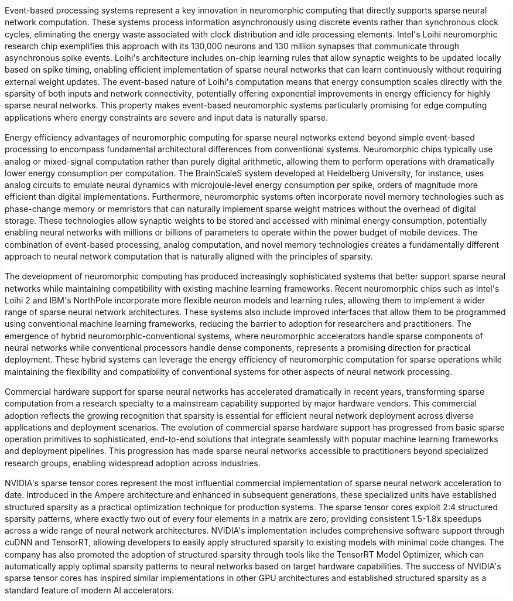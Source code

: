 Event-based processing systems represent a key innovation in neuromorphic computing that directly supports sparse neural network computation. These systems process information asynchronously using discrete events rather than synchronous clock cycles, eliminating the energy waste associated with clock distribution and idle processing elements. Intel's Loihi neuromorphic research chip exemplifies this approach with its 130,000 neurons and 130 million synapses that communicate through asynchronous spike events. Loihi's architecture includes on-chip learning rules that allow synaptic weights to be updated locally based on spike timing, enabling efficient implementation of sparse neural networks that can learn continuously without requiring external weight updates. The event-based nature of Loihi's computation means that energy consumption scales directly with the sparsity of both inputs and network connectivity, potentially offering exponential improvements in energy efficiency for highly sparse neural networks. This property makes event-based neuromorphic systems particularly promising for edge computing applications where energy constraints are severe and input data is naturally sparse.

Energy efficiency advantages of neuromorphic computing for sparse neural networks extend beyond simple event-based processing to encompass fundamental architectural differences from conventional systems. Neuromorphic chips typically use analog or mixed-signal computation rather than purely digital arithmetic, allowing them to perform operations with dramatically lower energy consumption per computation. The BrainScaleS system developed at Heidelberg University, for instance, uses analog circuits to emulate neural dynamics with microjoule-level energy consumption per spike, orders of magnitude more efficient than digital implementations. Furthermore, neuromorphic systems often incorporate novel memory technologies such as phase-change memory or memristors that can naturally implement sparse weight matrices without the overhead of digital storage. These technologies allow synaptic weights to be stored and accessed with minimal energy consumption, potentially enabling neural networks with millions or billions of parameters to operate within the power budget of mobile devices. The combination of event-based processing, analog computation, and novel memory technologies creates a fundamentally different approach to neural network computation that is naturally aligned with the principles of sparsity.

The development of neuromorphic computing has produced increasingly sophisticated systems that better support sparse neural networks while maintaining compatibility with existing machine learning frameworks. Recent neuromorphic chips such as Intel's Loihi 2 and IBM's NorthPole incorporate more flexible neuron models and learning rules, allowing them to implement a wider range of sparse neural network architectures. These systems also include improved interfaces that allow them to be programmed using conventional machine learning frameworks, reducing the barrier to adoption for researchers and practitioners. The emergence of hybrid neuromorphic-conventional systems, where neuromorphic accelerators handle sparse components of neural networks while conventional processors handle dense components, represents a promising direction for practical deployment. These hybrid systems can leverage the energy efficiency of neuromorphic computation for sparse operations while maintaining the flexibility and compatibility of conventional systems for other aspects of neural network processing.

Commercial hardware support for sparse neural networks has accelerated dramatically in recent years, transforming sparse computation from a research specialty to a mainstream capability supported by major hardware vendors. This commercial adoption reflects the growing recognition that sparsity is essential for efficient neural network deployment across diverse applications and deployment scenarios. The evolution of commercial sparse hardware support has progressed from basic sparse operation primitives to sophisticated, end-to-end solutions that integrate seamlessly with popular machine learning frameworks and deployment pipelines. This progression has made sparse neural networks accessible to practitioners beyond specialized research groups, enabling widespread adoption across industries.

NVIDIA's sparse tensor cores represent the most influential commercial implementation of sparse neural network acceleration to date. Introduced in the Ampere architecture and enhanced in subsequent generations, these specialized units have established structured sparsity as a practical optimization technique for production systems. The sparse tensor cores exploit 2:4 structured sparsity patterns, where exactly two out of every four elements in a matrix are zero, providing consistent 1.5-1.8x speedups across a wide range of neural network architectures. NVIDIA's implementation includes comprehensive software support through cuDNN and TensorRT, allowing developers to easily apply structured sparsity to existing models with minimal code changes. The company has also promoted the adoption of structured sparsity through tools like the TensorRT Model Optimizer, which can automatically apply optimal sparsity patterns to neural networks based on target hardware capabilities. The success of NVIDIA's sparse tensor cores has inspired similar implementations in other GPU architectures and established structured sparsity as a standard feature of modern AI accelerators.
